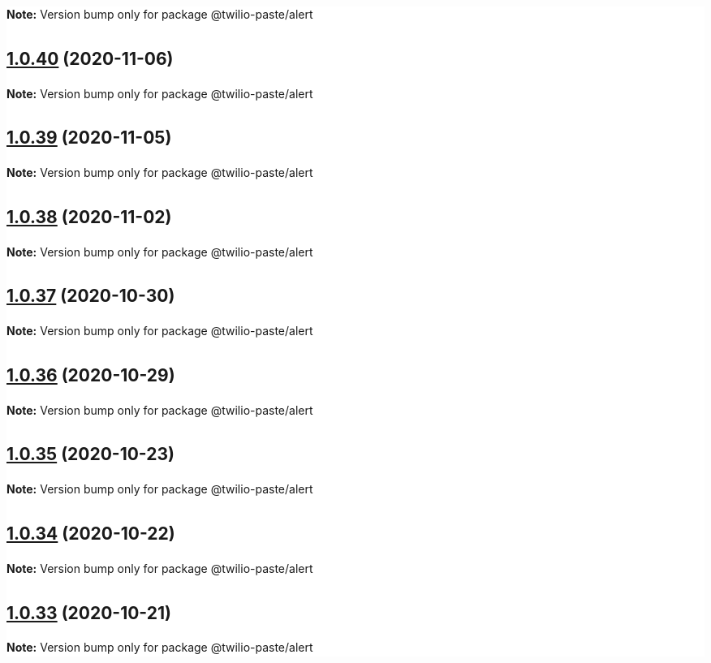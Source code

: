 **Note:** Version bump only for package @twilio-paste/alert

## [1.0.40](https://github.com/twilio-labs/paste/compare/@twilio-paste/alert@1.0.39...@twilio-paste/alert@1.0.40) (2020-11-06)

**Note:** Version bump only for package @twilio-paste/alert

## [1.0.39](https://github.com/twilio-labs/paste/compare/@twilio-paste/alert@1.0.38...@twilio-paste/alert@1.0.39) (2020-11-05)

**Note:** Version bump only for package @twilio-paste/alert

## [1.0.38](https://github.com/twilio-labs/paste/compare/@twilio-paste/alert@1.0.37...@twilio-paste/alert@1.0.38) (2020-11-02)

**Note:** Version bump only for package @twilio-paste/alert

## [1.0.37](https://github.com/twilio-labs/paste/compare/@twilio-paste/alert@1.0.36...@twilio-paste/alert@1.0.37) (2020-10-30)

**Note:** Version bump only for package @twilio-paste/alert

## [1.0.36](https://github.com/twilio-labs/paste/compare/@twilio-paste/alert@1.0.35...@twilio-paste/alert@1.0.36) (2020-10-29)

**Note:** Version bump only for package @twilio-paste/alert

## [1.0.35](https://github.com/twilio-labs/paste/compare/@twilio-paste/alert@1.0.34...@twilio-paste/alert@1.0.35) (2020-10-23)

**Note:** Version bump only for package @twilio-paste/alert

## [1.0.34](https://github.com/twilio-labs/paste/compare/@twilio-paste/alert@1.0.33...@twilio-paste/alert@1.0.34) (2020-10-22)

**Note:** Version bump only for package @twilio-paste/alert

## [1.0.33](https://github.com/twilio-labs/paste/compare/@twilio-paste/alert@1.0.32...@twilio-paste/alert@1.0.33) (2020-10-21)

**Note:** Version bump only for package @twilio-paste/alert
